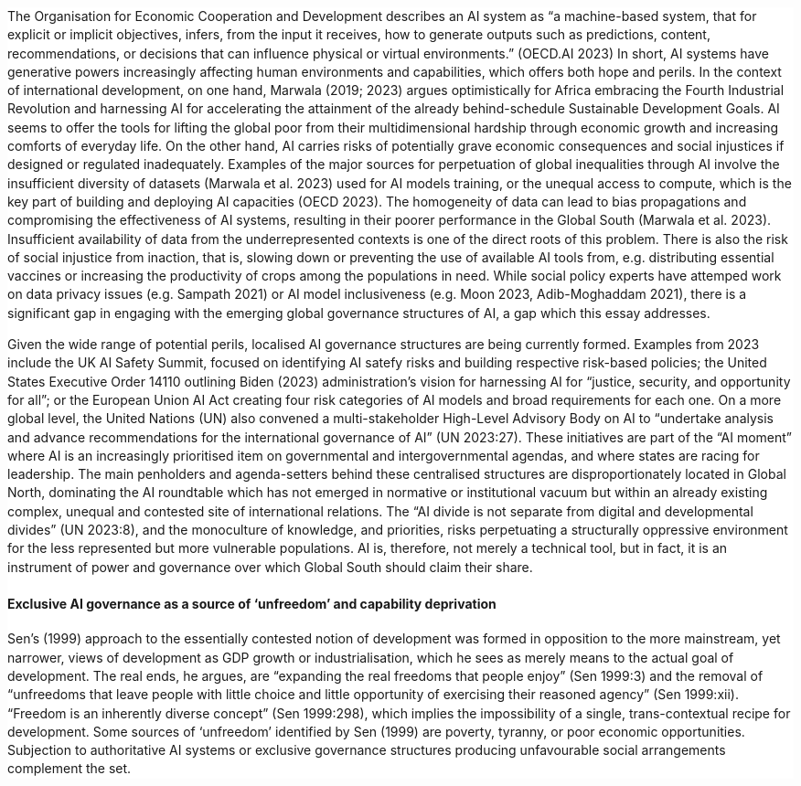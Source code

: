 The Organisation for Economic Cooperation and Development describes an AI system as “a machine-based system, that for explicit or implicit objectives, infers, from the input it receives, how to generate outputs such as predictions, content, recommendations, or decisions that can influence physical or virtual environments.” (OECD.AI 2023) In short, AI systems have generative powers increasingly affecting human environments and capabilities, which offers both hope and perils. In the context of international development, on one hand, Marwala (2019; 2023) argues optimistically for Africa embracing the Fourth Industrial Revolution and harnessing AI for accelerating the attainment of the already behind-schedule Sustainable Development Goals. AI seems to offer the tools for lifting the global poor from their multidimensional hardship through economic growth and increasing comforts of everyday life. On the other hand, AI carries risks of potentially grave economic consequences and social injustices if designed or regulated inadequately. Examples of the major sources for perpetuation of global inequalities through AI involve the insufficient diversity of datasets (Marwala et al. 2023) used for AI models training, or the unequal access to compute, which is the key part of building and deploying AI capacities (OECD 2023). The homogeneity of data can lead to bias propagations and compromising the effectiveness of AI systems, resulting in their poorer performance in the Global South (Marwala et al. 2023). Insufficient availability of data from the underrepresented contexts is one of the direct roots of this problem. There is also the risk of social injustice from inaction, that is, slowing down or preventing the use of available AI tools from, e.g. distributing essential vaccines or increasing the productivity of crops among the populations in need. While social policy experts have attemped work on data privacy issues (e.g. Sampath 2021) or AI model inclusiveness (e.g. Moon 2023, Adib-Moghaddam 2021), there is a significant gap in engaging with the emerging global governance structures of AI, a gap which this essay addresses.

Given the wide range of potential perils, localised AI governance structures are being currently formed. Examples from 2023 include the UK AI Safety Summit, focused on identifying AI satefy risks and building respective risk-based policies; the United States Executive Order 14110 outlining Biden (2023) administration’s vision for harnessing AI for “justice, security, and opportunity for all”; or the European Union AI Act creating four risk categories of AI models and broad requirements for each one. On a more global level, the United Nations (UN) also convened a multi-stakeholder High-Level Advisory Body on AI to “undertake analysis and advance recommendations for the international governance of AI” (UN 2023:27). These initiatives are part of the “AI moment” where AI is an increasingly prioritised item on governmental and intergovernmental agendas, and where states are racing for leadership. The main penholders and agenda-setters behind these centralised structures are disproportionately located in Global North, dominating the AI roundtable which has not emerged in normative or institutional vacuum but within an already existing complex, unequal and contested site of international relations. The “AI divide is not separate from digital and developmental divides” (UN 2023:8), and the monoculture of knowledge, and priorities, risks perpetuating a structurally oppressive environment for the less represented but more vulnerable populations. AI is, therefore, not merely a technical tool, but in fact, it is an instrument of power and governance over which Global South should claim their share.

#### Exclusive AI governance as a source of ‘unfreedom’ and capability deprivation

Sen’s (1999) approach to the essentially contested notion of development was formed in opposition to the more mainstream, yet narrower, views of development as GDP growth or industrialisation, which he sees as merely means to the actual goal of development. The real ends, he argues, are “expanding the real freedoms that people enjoy” (Sen 1999:3) and the removal of “unfreedoms that leave people with little choice and little opportunity of exercising their reasoned agency” (Sen 1999:xii). “Freedom is an inherently diverse concept” (Sen 1999:298), which implies the impossibility of a single, trans-contextual recipe for development. Some sources of ‘unfreedom’ identified by Sen (1999) are poverty, tyranny, or poor economic opportunities. Subjection to authoritative AI systems or exclusive governance structures producing unfavourable social arrangements complement the set. 

